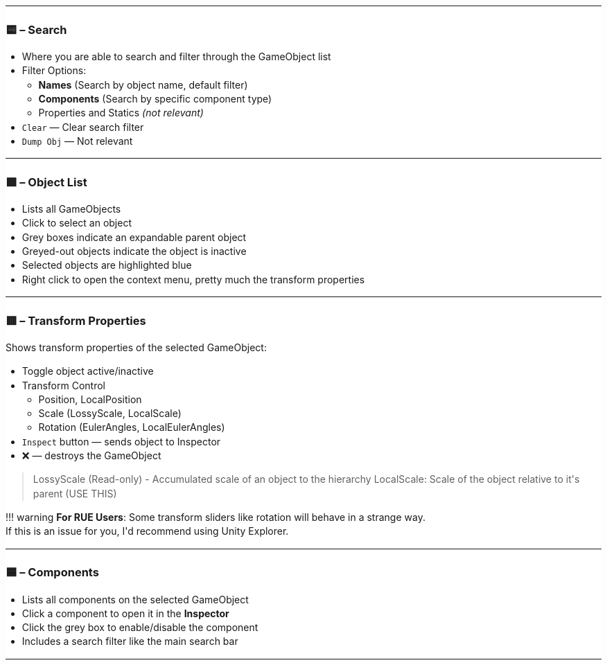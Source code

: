 
---

### 🟨 – Search

- Where you are able to search and filter through the GameObject list
- Filter Options:
    - **Names** (Search by object name, default filter)
    - **Components** (Search by specific component type)  
    - Properties and Statics *(not relevant)*
- `Clear` — Clear search filter
- `Dump Obj` — Not relevant

---

### 🟩 – Object List

- Lists all GameObjects
- Click to select an object
- Grey boxes indicate an expandable parent object
- Greyed-out objects indicate the object is inactive
- Selected objects are highlighted blue
- Right click to open the context menu, pretty much the transform properties

---

### 🟥 – Transform Properties

Shows transform properties of the selected GameObject:

- Toggle object active/inactive
- Transform Control
    - Position, LocalPosition
    - Scale (LossyScale, LocalScale)
    - Rotation (EulerAngles, LocalEulerAngles)  
- `Inspect` button — sends object to Inspector  
- ❌ — destroys the GameObject  

> LossyScale (Read-only) - Accumulated scale of an object to the hierarchy
> LocalScale: Scale of the object relative to it's parent (USE THIS)

!!! warning
    **For RUE Users**: Some transform sliders like rotation will behave in a strange way. <br>If this is an issue for you, I'd recommend using Unity Explorer.

---

### 🟦 – Components

- Lists all components on the selected GameObject
- Click a component to open it in the **Inspector**
- Click the grey box to enable/disable the component
- Includes a search filter like the main search bar

---
